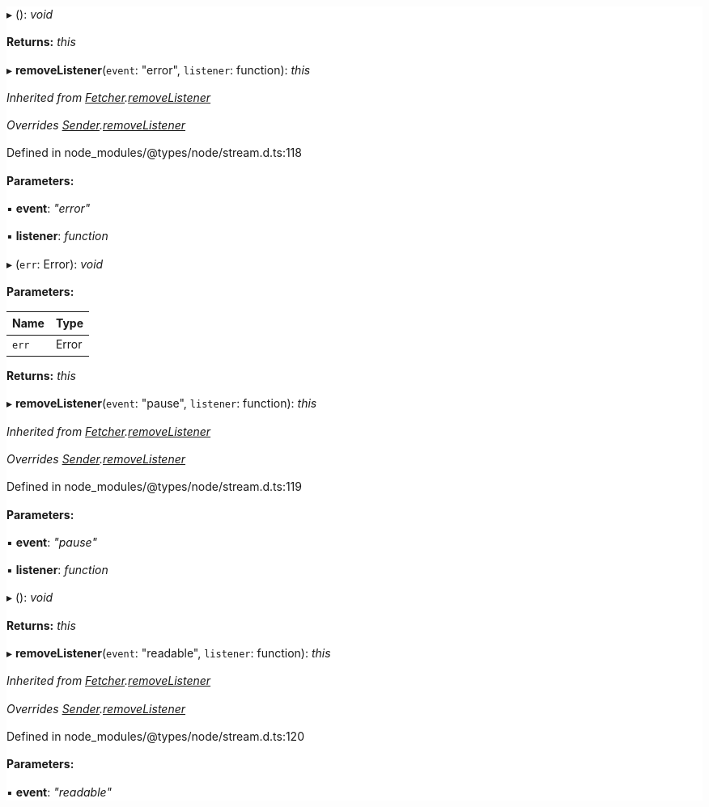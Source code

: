 ▸ (): *void*

**Returns:** *this*

▸ **removeListener**(`event`: "error", `listener`: function): *this*

*Inherited from [Fetcher](_sync_fetcher_fetcher_.fetcher.md).[removeListener](_sync_fetcher_fetcher_.fetcher.md#removelistener)*

*Overrides [Sender](_net_protocol_sender_.sender.md).[removeListener](_net_protocol_sender_.sender.md#removelistener)*

Defined in node_modules/@types/node/stream.d.ts:118

**Parameters:**

▪ **event**: *"error"*

▪ **listener**: *function*

▸ (`err`: Error): *void*

**Parameters:**

Name | Type |
------ | ------ |
`err` | Error |

**Returns:** *this*

▸ **removeListener**(`event`: "pause", `listener`: function): *this*

*Inherited from [Fetcher](_sync_fetcher_fetcher_.fetcher.md).[removeListener](_sync_fetcher_fetcher_.fetcher.md#removelistener)*

*Overrides [Sender](_net_protocol_sender_.sender.md).[removeListener](_net_protocol_sender_.sender.md#removelistener)*

Defined in node_modules/@types/node/stream.d.ts:119

**Parameters:**

▪ **event**: *"pause"*

▪ **listener**: *function*

▸ (): *void*

**Returns:** *this*

▸ **removeListener**(`event`: "readable", `listener`: function): *this*

*Inherited from [Fetcher](_sync_fetcher_fetcher_.fetcher.md).[removeListener](_sync_fetcher_fetcher_.fetcher.md#removelistener)*

*Overrides [Sender](_net_protocol_sender_.sender.md).[removeListener](_net_protocol_sender_.sender.md#removelistener)*

Defined in node_modules/@types/node/stream.d.ts:120

**Parameters:**

▪ **event**: *"readable"*

